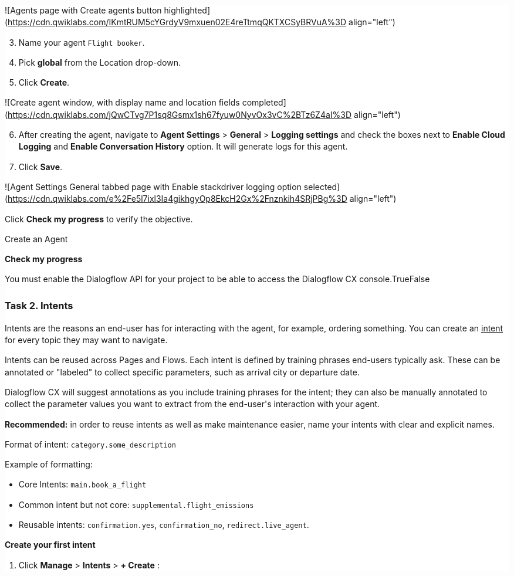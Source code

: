 
![Agents page with Create agents button highlighted](https://cdn.qwiklabs.com/IKmtRUM5cYGrdyV9mxuen02E4reTtmqQKTXCSyBRVuA%3D align="left")

3. Name your agent `Flight booker`.
    
4. Pick **global** from the Location drop-down.
    
5. Click **Create**.
    

![Create agent window, with display name and location fields completed](https://cdn.qwiklabs.com/jQwCTvg7P1sq8Gsmx1sh67fyuw0NyvOx3vC%2BTz6Z4aI%3D align="left")

6. After creating the agent, navigate to **Agent Settings** &gt; **General** &gt; **Logging settings** and check the boxes next to **Enable Cloud Logging** and **Enable Conversation History** option. It will generate logs for this agent.
    
7. Click **Save**.
    

![Agent Settings General tabbed page with Enable stackdriver logging option selected](https://cdn.qwiklabs.com/e%2Fe5l7ixl3Ia4gikhgyOp8EkcH2Gx%2Fnznkih4SRjPBg%3D align="left")

Click **Check my progress** to verify the objective.

Create an Agent

**Check my progress**

You must enable the Dialogflow API for your project to be able to access the Dialogflow CX console.TrueFalse

### **Task 2. Intents**

Intents are the reasons an end-user has for interacting with the agent, for example, ordering something. You can create an [intent](https://cloud.google.com/dialogflow/cx/docs/concept/intent) for every topic they may want to navigate.

Intents can be reused across Pages and Flows. Each intent is defined by training phrases end-users typically ask. These can be annotated or "labeled" to collect specific parameters, such as arrival city or departure date.

Dialogflow CX will suggest annotations as you include training phrases for the intent; they can also be manually annotated to collect the parameter values you want to extract from the end-user's interaction with your agent.

**Recommended:** in order to reuse intents as well as make maintenance easier, name your intents with clear and explicit names.

Format of intent: `category.some_description`

Example of formatting:

* Core Intents: `main.book_a_flight`
    
* Common intent but not core: `supplemental.flight_emissions`
    
* Reusable intents: `confirmation.yes`, `confirmation_no`, `redirect.live_agent`.
    

**Create your first intent**

1. Click **Manage** &gt; **Intents** &gt; **\+ Create** :
    